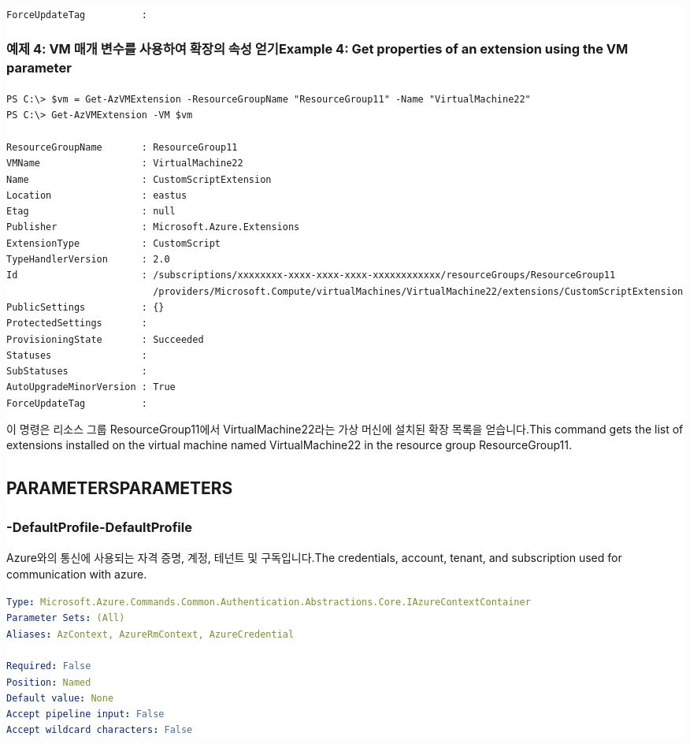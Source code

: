 ```
ForceUpdateTag          :
```

### <span data-ttu-id="6d9b9-118">예제 4: VM 매개 변수를 사용하여 확장의 속성 얻기</span><span class="sxs-lookup"><span data-stu-id="6d9b9-118">Example 4: Get properties of an extension using the VM parameter</span></span>
```
PS C:\> $vm = Get-AzVMExtension -ResourceGroupName "ResourceGroup11" -Name "VirtualMachine22"
PS C:\> Get-AzVMExtension -VM $vm

ResourceGroupName       : ResourceGroup11
VMName                  : VirtualMachine22
Name                    : CustomScriptExtension
Location                : eastus
Etag                    : null
Publisher               : Microsoft.Azure.Extensions
ExtensionType           : CustomScript
TypeHandlerVersion      : 2.0
Id                      : /subscriptions/xxxxxxxx-xxxx-xxxx-xxxx-xxxxxxxxxxxx/resourceGroups/ResourceGroup11
                          /providers/Microsoft.Compute/virtualMachines/VirtualMachine22/extensions/CustomScriptExtension
PublicSettings          : {}
ProtectedSettings       :
ProvisioningState       : Succeeded
Statuses                :
SubStatuses             :
AutoUpgradeMinorVersion : True
ForceUpdateTag          :
```

<span data-ttu-id="6d9b9-119">이 명령은 리소스 그룹 ResourceGroup11에서 VirtualMachine22라는 가상 머신에 설치된 확장 목록을 얻습니다.</span><span class="sxs-lookup"><span data-stu-id="6d9b9-119">This command gets the list of extensions installed on the virtual machine named VirtualMachine22 in the resource group ResourceGroup11.</span></span>

## <span data-ttu-id="6d9b9-120">PARAMETERS</span><span class="sxs-lookup"><span data-stu-id="6d9b9-120">PARAMETERS</span></span>

### <span data-ttu-id="6d9b9-121">-DefaultProfile</span><span class="sxs-lookup"><span data-stu-id="6d9b9-121">-DefaultProfile</span></span>
<span data-ttu-id="6d9b9-122">Azure와의 통신에 사용되는 자격 증명, 계정, 테넌트 및 구독입니다.</span><span class="sxs-lookup"><span data-stu-id="6d9b9-122">The credentials, account, tenant, and subscription used for communication with azure.</span></span>

```yaml
Type: Microsoft.Azure.Commands.Common.Authentication.Abstractions.Core.IAzureContextContainer
Parameter Sets: (All)
Aliases: AzContext, AzureRmContext, AzureCredential

Required: False
Position: Named
Default value: None
Accept pipeline input: False
Accept wildcard characters: False
```

